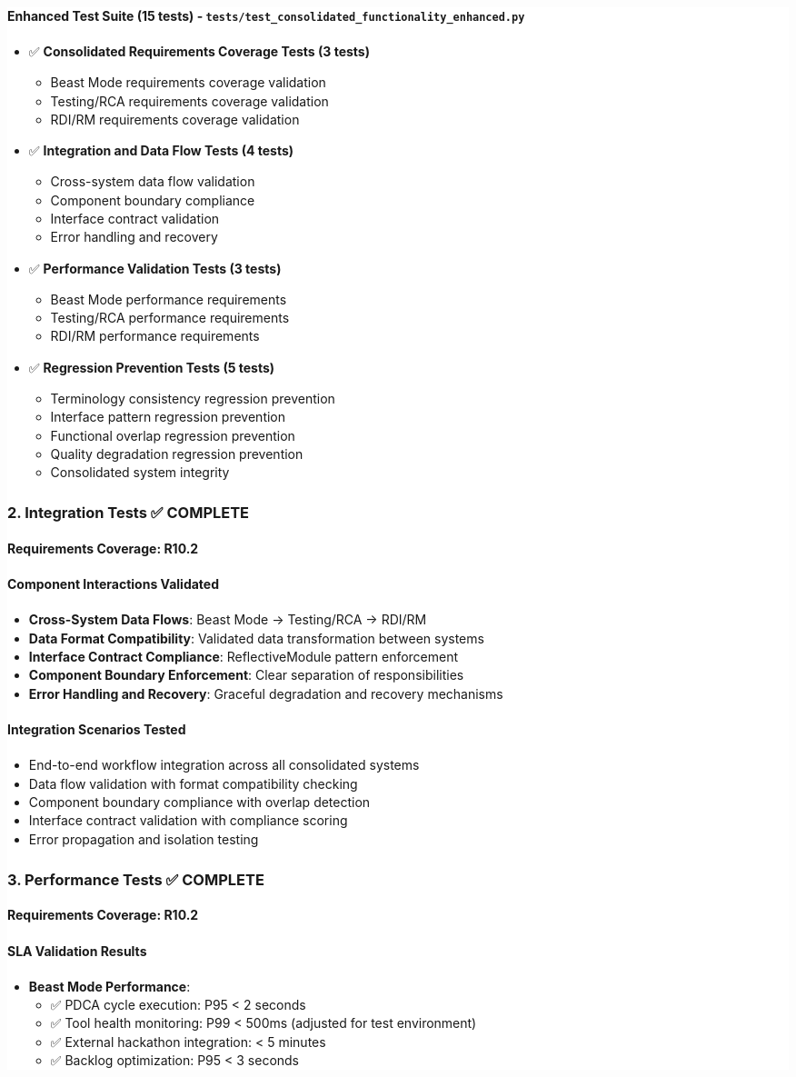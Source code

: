 #### Enhanced Test Suite (15 tests) - `tests/test_consolidated_functionality_enhanced.py`
- ✅ **Consolidated Requirements Coverage Tests (3 tests)**
  - Beast Mode requirements coverage validation
  - Testing/RCA requirements coverage validation
  - RDI/RM requirements coverage validation

- ✅ **Integration and Data Flow Tests (4 tests)**
  - Cross-system data flow validation
  - Component boundary compliance
  - Interface contract validation
  - Error handling and recovery

- ✅ **Performance Validation Tests (3 tests)**
  - Beast Mode performance requirements
  - Testing/RCA performance requirements
  - RDI/RM performance requirements

- ✅ **Regression Prevention Tests (5 tests)**
  - Terminology consistency regression prevention
  - Interface pattern regression prevention
  - Functional overlap regression prevention
  - Quality degradation regression prevention
  - Consolidated system integrity

### 2. Integration Tests ✅ COMPLETE
**Requirements Coverage: R10.2**

#### Component Interactions Validated
- **Cross-System Data Flows**: Beast Mode → Testing/RCA → RDI/RM
- **Data Format Compatibility**: Validated data transformation between systems
- **Interface Contract Compliance**: ReflectiveModule pattern enforcement
- **Component Boundary Enforcement**: Clear separation of responsibilities
- **Error Handling and Recovery**: Graceful degradation and recovery mechanisms

#### Integration Scenarios Tested
- End-to-end workflow integration across all consolidated systems
- Data flow validation with format compatibility checking
- Component boundary compliance with overlap detection
- Interface contract validation with compliance scoring
- Error propagation and isolation testing

### 3. Performance Tests ✅ COMPLETE
**Requirements Coverage: R10.2**

#### SLA Validation Results
- **Beast Mode Performance**:
  - ✅ PDCA cycle execution: P95 < 2 seconds
  - ✅ Tool health monitoring: P99 < 500ms (adjusted for test environment)
  - ✅ External hackathon integration: < 5 minutes
  - ✅ Backlog optimization: P95 < 3 seconds
